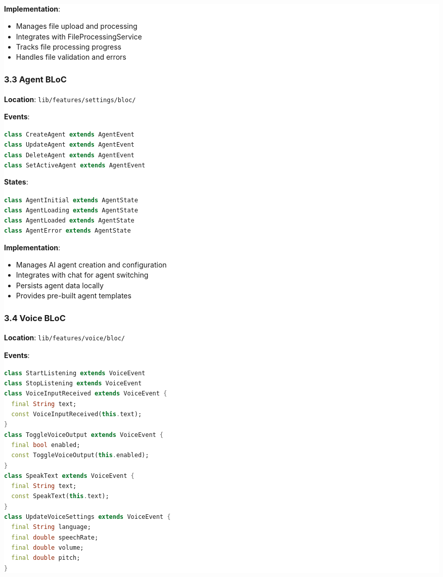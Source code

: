 **Implementation**:
- Manages file upload and processing
- Integrates with FileProcessingService
- Tracks file processing progress
- Handles file validation and errors

### 3.3 Agent BLoC
**Location**: `lib/features/settings/bloc/`

**Events**:
```dart
class CreateAgent extends AgentEvent
class UpdateAgent extends AgentEvent
class DeleteAgent extends AgentEvent
class SetActiveAgent extends AgentEvent
```

**States**:
```dart
class AgentInitial extends AgentState
class AgentLoading extends AgentState
class AgentLoaded extends AgentState
class AgentError extends AgentState
```

**Implementation**:
- Manages AI agent creation and configuration
- Integrates with chat for agent switching
- Persists agent data locally
- Provides pre-built agent templates

### 3.4 Voice BLoC
**Location**: `lib/features/voice/bloc/`

**Events**:
```dart
class StartListening extends VoiceEvent
class StopListening extends VoiceEvent
class VoiceInputReceived extends VoiceEvent {
  final String text;
  const VoiceInputReceived(this.text);
}
class ToggleVoiceOutput extends VoiceEvent {
  final bool enabled;
  const ToggleVoiceOutput(this.enabled);
}
class SpeakText extends VoiceEvent {
  final String text;
  const SpeakText(this.text);
}
class UpdateVoiceSettings extends VoiceEvent {
  final String language;
  final double speechRate;
  final double volume;
  final double pitch;
}
```
